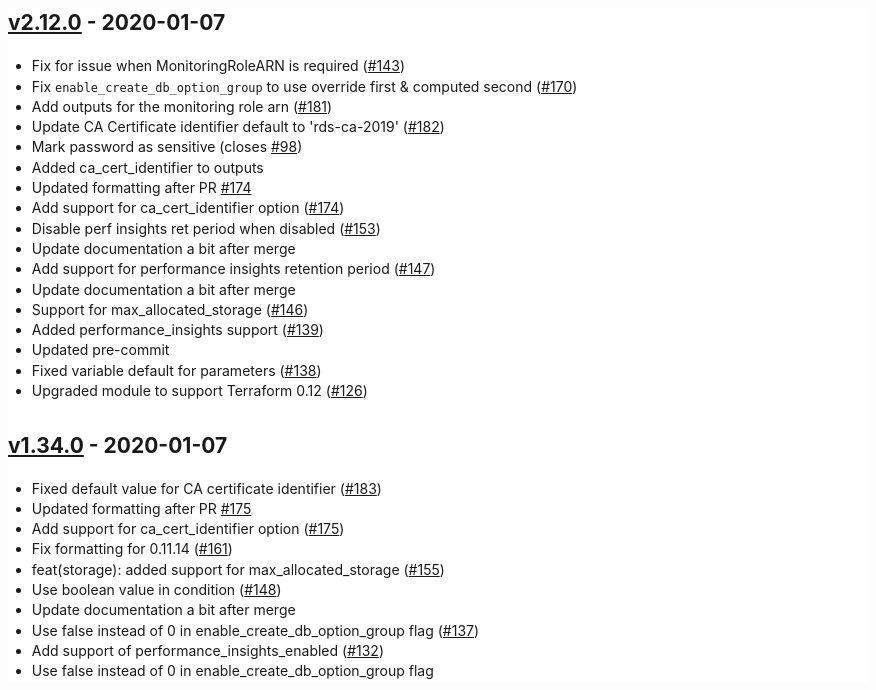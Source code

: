 
<a name="v2.12.0"></a>
## [v2.12.0] - 2020-01-07

- Fix for issue when MonitoringRoleARN is required ([#143](https://github.com/terraform-aws-modules/terraform-aws-rds/issues/143))
- Fix `enable_create_db_option_group` to use override first & computed second ([#170](https://github.com/terraform-aws-modules/terraform-aws-rds/issues/170))
- Add outputs for the monitoring role arn ([#181](https://github.com/terraform-aws-modules/terraform-aws-rds/issues/181))
- Update CA Certificate identifier default to 'rds-ca-2019' ([#182](https://github.com/terraform-aws-modules/terraform-aws-rds/issues/182))
- Mark password as sensitive (closes [#98](https://github.com/terraform-aws-modules/terraform-aws-rds/issues/98))
- Added ca_cert_identifier to outputs
- Updated formatting after PR [#174](https://github.com/terraform-aws-modules/terraform-aws-rds/issues/174)
- Add support for ca_cert_identifier option ([#174](https://github.com/terraform-aws-modules/terraform-aws-rds/issues/174))
- Disable perf insights ret period when disabled ([#153](https://github.com/terraform-aws-modules/terraform-aws-rds/issues/153))
- Update documentation a bit after merge
- Add support for performance insights retention period ([#147](https://github.com/terraform-aws-modules/terraform-aws-rds/issues/147))
- Update documentation a bit after merge
- Support for max_allocated_storage ([#146](https://github.com/terraform-aws-modules/terraform-aws-rds/issues/146))
- Added performance_insights support ([#139](https://github.com/terraform-aws-modules/terraform-aws-rds/issues/139))
- Updated pre-commit
- Fixed variable default for parameters ([#138](https://github.com/terraform-aws-modules/terraform-aws-rds/issues/138))
- Upgraded module to support Terraform 0.12 ([#126](https://github.com/terraform-aws-modules/terraform-aws-rds/issues/126))


<a name="v1.34.0"></a>
## [v1.34.0] - 2020-01-07

- Fixed default value for CA certificate identifier ([#183](https://github.com/terraform-aws-modules/terraform-aws-rds/issues/183))
- Updated formatting after PR [#175](https://github.com/terraform-aws-modules/terraform-aws-rds/issues/175)
- Add support for ca_cert_identifier option ([#175](https://github.com/terraform-aws-modules/terraform-aws-rds/issues/175))
- Fix formatting for 0.11.14 ([#161](https://github.com/terraform-aws-modules/terraform-aws-rds/issues/161))
- feat(storage): added support for max_allocated_storage ([#155](https://github.com/terraform-aws-modules/terraform-aws-rds/issues/155))
- Use boolean value in condition ([#148](https://github.com/terraform-aws-modules/terraform-aws-rds/issues/148))
- Update documentation a bit after merge
- Use false instead of 0 in enable_create_db_option_group flag ([#137](https://github.com/terraform-aws-modules/terraform-aws-rds/issues/137))
- Add support of performance_insights_enabled ([#132](https://github.com/terraform-aws-modules/terraform-aws-rds/issues/132))
- Use false instead of 0 in enable_create_db_option_group flag


[Unreleased]: https://github.com/terraform-aws-modules/terraform-aws-rds/compare/v3.4.0...HEAD
[v3.4.0]: https://github.com/terraform-aws-modules/terraform-aws-rds/compare/v3.3.0...v3.4.0
[v3.3.0]: https://github.com/terraform-aws-modules/terraform-aws-rds/compare/v3.2.0...v3.3.0
[v3.2.0]: https://github.com/terraform-aws-modules/terraform-aws-rds/compare/v3.1.0...v3.2.0
[v3.1.0]: https://github.com/terraform-aws-modules/terraform-aws-rds/compare/v3.0.0...v3.1.0
[v3.0.0]: https://github.com/terraform-aws-modules/terraform-aws-rds/compare/v2.35.0...v3.0.0
[v2.35.0]: https://github.com/terraform-aws-modules/terraform-aws-rds/compare/v2.34.0...v2.35.0
[v2.34.0]: https://github.com/terraform-aws-modules/terraform-aws-rds/compare/v2.33.0...v2.34.0
[v2.33.0]: https://github.com/terraform-aws-modules/terraform-aws-rds/compare/v2.32.0...v2.33.0
[v2.32.0]: https://github.com/terraform-aws-modules/terraform-aws-rds/compare/v2.31.0...v2.32.0
[v2.31.0]: https://github.com/terraform-aws-modules/terraform-aws-rds/compare/v2.30.0...v2.31.0
[v2.30.0]: https://github.com/terraform-aws-modules/terraform-aws-rds/compare/v2.29.0...v2.30.0
[v2.29.0]: https://github.com/terraform-aws-modules/terraform-aws-rds/compare/v2.28.0...v2.29.0
[v2.28.0]: https://github.com/terraform-aws-modules/terraform-aws-rds/compare/v2.27.0...v2.28.0
[v2.27.0]: https://github.com/terraform-aws-modules/terraform-aws-rds/compare/v2.26.0...v2.27.0
[v2.26.0]: https://github.com/terraform-aws-modules/terraform-aws-rds/compare/v2.25.0...v2.26.0
[v2.25.0]: https://github.com/terraform-aws-modules/terraform-aws-rds/compare/v2.24.0...v2.25.0
[v2.24.0]: https://github.com/terraform-aws-modules/terraform-aws-rds/compare/v2.23.0...v2.24.0
[v2.23.0]: https://github.com/terraform-aws-modules/terraform-aws-rds/compare/v2.22.0...v2.23.0
[v2.22.0]: https://github.com/terraform-aws-modules/terraform-aws-rds/compare/v2.21.0...v2.22.0
[v2.21.0]: https://github.com/terraform-aws-modules/terraform-aws-rds/compare/v2.20.0...v2.21.0
[v2.20.0]: https://github.com/terraform-aws-modules/terraform-aws-rds/compare/v2.19.0...v2.20.0
[v2.19.0]: https://github.com/terraform-aws-modules/terraform-aws-rds/compare/v2.18.0...v2.19.0
[v2.18.0]: https://github.com/terraform-aws-modules/terraform-aws-rds/compare/v2.17.0...v2.18.0
[v2.17.0]: https://github.com/terraform-aws-modules/terraform-aws-rds/compare/v2.16.0...v2.17.0
[v2.16.0]: https://github.com/terraform-aws-modules/terraform-aws-rds/compare/v2.15.0...v2.16.0
[v2.15.0]: https://github.com/terraform-aws-modules/terraform-aws-rds/compare/v1.37.0...v2.15.0
[v1.37.0]: https://github.com/terraform-aws-modules/terraform-aws-rds/compare/v2.14.0...v1.37.0
[v2.14.0]: https://github.com/terraform-aws-modules/terraform-aws-rds/compare/v1.36.0...v2.14.0
[v1.36.0]: https://github.com/terraform-aws-modules/terraform-aws-rds/compare/v2.13.0...v1.36.0
[v2.13.0]: https://github.com/terraform-aws-modules/terraform-aws-rds/compare/v1.35.0...v2.13.0
[v1.35.0]: https://github.com/terraform-aws-modules/terraform-aws-rds/compare/v2.12.0...v1.35.0
[v2.12.0]: https://github.com/terraform-aws-modules/terraform-aws-rds/compare/v1.34.0...v2.12.0
[v1.34.0]: https://github.com/terraform-aws-modules/terraform-aws-rds/compare/v2.11.0...v1.34.0
[v2.11.0]: https://github.com/terraform-aws-modules/terraform-aws-rds/compare/v2.10.0...v2.11.0
[v2.10.0]: https://github.com/terraform-aws-modules/terraform-aws-rds/compare/v2.9.0...v2.10.0
[v2.9.0]: https://github.com/terraform-aws-modules/terraform-aws-rds/compare/v2.8.0...v2.9.0
[v2.8.0]: https://github.com/terraform-aws-modules/terraform-aws-rds/compare/v2.7.0...v2.8.0
[v2.7.0]: https://github.com/terraform-aws-modules/terraform-aws-rds/compare/v2.6.0...v2.7.0
[v2.6.0]: https://github.com/terraform-aws-modules/terraform-aws-rds/compare/v1.33.0...v2.6.0
[v1.33.0]: https://github.com/terraform-aws-modules/terraform-aws-rds/compare/v1.32.0...v1.33.0
[v1.32.0]: https://github.com/terraform-aws-modules/terraform-aws-rds/compare/v1.31.0...v1.32.0
[v1.31.0]: https://github.com/terraform-aws-modules/terraform-aws-rds/compare/v2.5.0...v1.31.0
[v2.5.0]: https://github.com/terraform-aws-modules/terraform-aws-rds/compare/v2.4.0...v2.5.0
[v2.4.0]: https://github.com/terraform-aws-modules/terraform-aws-rds/compare/v1.30.0...v2.4.0
[v1.30.0]: https://github.com/terraform-aws-modules/terraform-aws-rds/compare/v2.3.0...v1.30.0
[v2.3.0]: https://github.com/terraform-aws-modules/terraform-aws-rds/compare/v2.2.0...v2.3.0
[v2.2.0]: https://github.com/terraform-aws-modules/terraform-aws-rds/compare/v1.29.0...v2.2.0
[v1.29.0]: https://github.com/terraform-aws-modules/terraform-aws-rds/compare/v2.1.0...v1.29.0
[v2.1.0]: https://github.com/terraform-aws-modules/terraform-aws-rds/compare/v2.0.0...v2.1.0
[v2.0.0]: https://github.com/terraform-aws-modules/terraform-aws-rds/compare/v1.28.0...v2.0.0
[v1.28.0]: https://github.com/terraform-aws-modules/terraform-aws-rds/compare/v1.27.0...v1.28.0
[v1.27.0]: https://github.com/terraform-aws-modules/terraform-aws-rds/compare/v1.26.0...v1.27.0
[v1.26.0]: https://github.com/terraform-aws-modules/terraform-aws-rds/compare/v1.25.0...v1.26.0
[v1.25.0]: https://github.com/terraform-aws-modules/terraform-aws-rds/compare/v1.24.0...v1.25.0
[v1.24.0]: https://github.com/terraform-aws-modules/terraform-aws-rds/compare/v1.23.0...v1.24.0
[v1.23.0]: https://github.com/terraform-aws-modules/terraform-aws-rds/compare/v1.22.0...v1.23.0
[v1.22.0]: https://github.com/terraform-aws-modules/terraform-aws-rds/compare/v1.21.0...v1.22.0
[v1.21.0]: https://github.com/terraform-aws-modules/terraform-aws-rds/compare/v1.20.0...v1.21.0
[v1.20.0]: https://github.com/terraform-aws-modules/terraform-aws-rds/compare/v1.19.0...v1.20.0
[v1.19.0]: https://github.com/terraform-aws-modules/terraform-aws-rds/compare/v1.18.0...v1.19.0
[v1.18.0]: https://github.com/terraform-aws-modules/terraform-aws-rds/compare/v1.17.0...v1.18.0
[v1.17.0]: https://github.com/terraform-aws-modules/terraform-aws-rds/compare/v1.16.0...v1.17.0
[v1.16.0]: https://github.com/terraform-aws-modules/terraform-aws-rds/compare/v1.15.0...v1.16.0
[v1.15.0]: https://github.com/terraform-aws-modules/terraform-aws-rds/compare/v1.14.0...v1.15.0
[v1.14.0]: https://github.com/terraform-aws-modules/terraform-aws-rds/compare/v1.13.0...v1.14.0
[v1.13.0]: https://github.com/terraform-aws-modules/terraform-aws-rds/compare/v1.12.0...v1.13.0
[v1.12.0]: https://github.com/terraform-aws-modules/terraform-aws-rds/compare/v1.11.0...v1.12.0
[v1.11.0]: https://github.com/terraform-aws-modules/terraform-aws-rds/compare/v1.10.0...v1.11.0
[v1.10.0]: https://github.com/terraform-aws-modules/terraform-aws-rds/compare/v1.9.0...v1.10.0
[v1.9.0]: https://github.com/terraform-aws-modules/terraform-aws-rds/compare/v1.8.0...v1.9.0
[v1.8.0]: https://github.com/terraform-aws-modules/terraform-aws-rds/compare/v1.7.0...v1.8.0
[v1.7.0]: https://github.com/terraform-aws-modules/terraform-aws-rds/compare/v1.6.0...v1.7.0
[v1.6.0]: https://github.com/terraform-aws-modules/terraform-aws-rds/compare/v1.5.0...v1.6.0
[v1.5.0]: https://github.com/terraform-aws-modules/terraform-aws-rds/compare/v1.4.0...v1.5.0
[v1.4.0]: https://github.com/terraform-aws-modules/terraform-aws-rds/compare/v1.3.0...v1.4.0
[v1.3.0]: https://github.com/terraform-aws-modules/terraform-aws-rds/compare/v1.2.0...v1.3.0
[v1.2.0]: https://github.com/terraform-aws-modules/terraform-aws-rds/compare/v1.1.1...v1.2.0
[v1.1.1]: https://github.com/terraform-aws-modules/terraform-aws-rds/compare/v1.1.0...v1.1.1
[v1.1.0]: https://github.com/terraform-aws-modules/terraform-aws-rds/compare/v1.0.8...v1.1.0
[v1.0.8]: https://github.com/terraform-aws-modules/terraform-aws-rds/compare/v1.0.7...v1.0.8
[v1.0.7]: https://github.com/terraform-aws-modules/terraform-aws-rds/compare/v1.0.6...v1.0.7
[v1.0.6]: https://github.com/terraform-aws-modules/terraform-aws-rds/compare/v1.0.4...v1.0.6
[v1.0.4]: https://github.com/terraform-aws-modules/terraform-aws-rds/compare/v1.0.5...v1.0.4
[v1.0.5]: https://github.com/terraform-aws-modules/terraform-aws-rds/compare/v1.0.3...v1.0.5
[v1.0.3]: https://github.com/terraform-aws-modules/terraform-aws-rds/compare/v1.0.2...v1.0.3
[v1.0.2]: https://github.com/terraform-aws-modules/terraform-aws-rds/compare/v1.0.1...v1.0.2
[v1.0.1]: https://github.com/terraform-aws-modules/terraform-aws-rds/compare/v1.0.0...v1.0.1